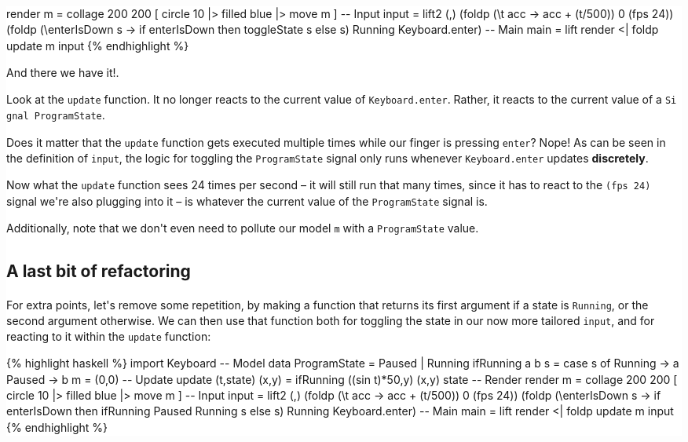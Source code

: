 render m = collage 200 200 [ circle 10 |> filled blue |> move m ]
-- Input
input = 
  lift2 (,) 
        (foldp (\t acc -> acc + (t/500)) 0 (fps 24))
        (foldp (\enterIsDown s -> if enterIsDown then toggleState s else s) Running Keyboard.enter)
-- Main
main = lift render <| foldp update m input
{% endhighlight %}

And there we have it!. 

Look at the `update` function. It no longer reacts to the current value of 
`Keyboard.enter`. Rather, it reacts to the current value of a `Signal ProgramState`.

Does it matter that the `update` function gets executed multiple times while our finger is 
pressing `enter`? Nope! As can be seen in the definition of `input`, the logic for toggling 
the `ProgramState` signal only runs whenever `Keyboard.enter` updates **discretely**.

Now what the `update` function sees 24 times per second – it will still run that many
times, since it has to react to the `(fps 24)` signal we're also plugging into it – is 
whatever the current value of the `ProgramState` signal is.

Additionally, note that we don't even need to pollute our model `m` with a `ProgramState` value.

## A last bit of refactoring

For extra points, let's remove some repetition, by making a function that returns its first argument if a state is
`Running`, or the second argument otherwise. We can then use that function both for toggling the state in our 
now more tailored `input`, and for reacting to it within the `update` function:

{% highlight haskell %}
import Keyboard
-- Model
data ProgramState = Paused | Running
ifRunning a b s =
  case s of
    Running -> a
    Paused  -> b
m = (0,0)
-- Update
update (t,state) (x,y) = ifRunning ((sin t)*50,y) (x,y) state
-- Render
render m = collage 200 200 [ circle 10 |> filled blue |> move m ]
-- Input
input = 
  lift2 (,) 
        (foldp (\t acc -> acc + (t/500)) 0 (fps 24))
        (foldp (\enterIsDown s -> if enterIsDown then ifRunning Paused Running s else s) Running Keyboard.enter)
-- Main
main = lift render <| foldp update m input
{% endhighlight %}


[elm-website]:   http://elm-lang.org/
[grand-general]: http://www.last.fm/music/Grand+General
[la-mer]:        http://www.youtube.com/watch?v=hlR9rDJMEiQ
[fpis-book]:     http://www.manning.com/bjarnason
[russell-book]:  http://www.amazon.com/History-Western-Philosophy-Bertrand-Russell/dp/0671201581